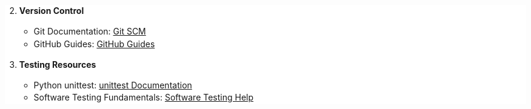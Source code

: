 2. **Version Control**
   - Git Documentation: [Git SCM](https://git-scm.com/doc)
   - GitHub Guides: [GitHub Guides](https://guides.github.com/)

3. **Testing Resources**
   - Python unittest: [unittest Documentation](https://docs.python.org/3/library/unittest.html)
   - Software Testing Fundamentals: [Software Testing Help](https://www.softwaretestinghelp.com/)
